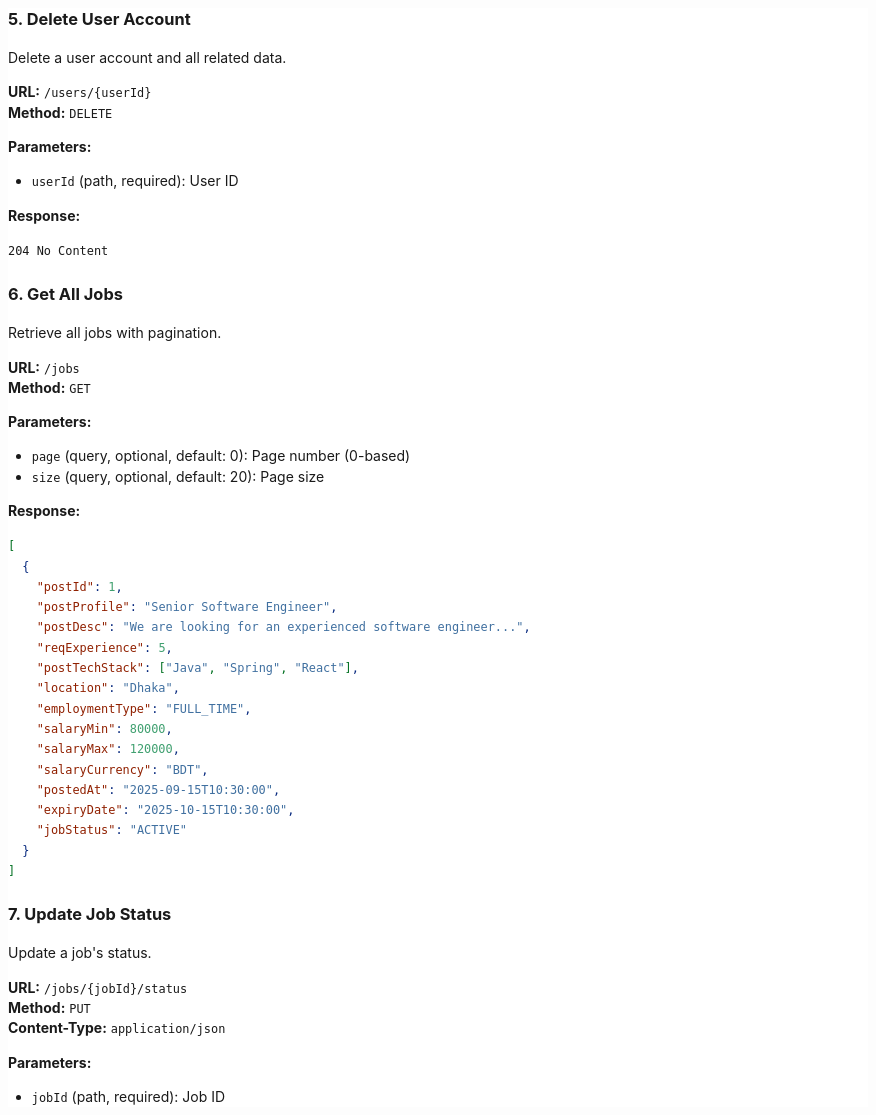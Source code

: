 ### 5. Delete User Account
Delete a user account and all related data.

**URL:** `/users/{userId}`  
**Method:** `DELETE`  

**Parameters:**
- `userId` (path, required): User ID

**Response:**
```
204 No Content
```

### 6. Get All Jobs
Retrieve all jobs with pagination.

**URL:** `/jobs`  
**Method:** `GET`  

**Parameters:**
- `page` (query, optional, default: 0): Page number (0-based)
- `size` (query, optional, default: 20): Page size

**Response:**
```json
[
  {
    "postId": 1,
    "postProfile": "Senior Software Engineer",
    "postDesc": "We are looking for an experienced software engineer...",
    "reqExperience": 5,
    "postTechStack": ["Java", "Spring", "React"],
    "location": "Dhaka",
    "employmentType": "FULL_TIME",
    "salaryMin": 80000,
    "salaryMax": 120000,
    "salaryCurrency": "BDT",
    "postedAt": "2025-09-15T10:30:00",
    "expiryDate": "2025-10-15T10:30:00",
    "jobStatus": "ACTIVE"
  }
]
```

### 7. Update Job Status
Update a job's status.

**URL:** `/jobs/{jobId}/status`  
**Method:** `PUT`  
**Content-Type:** `application/json`

**Parameters:**
- `jobId` (path, required): Job ID
